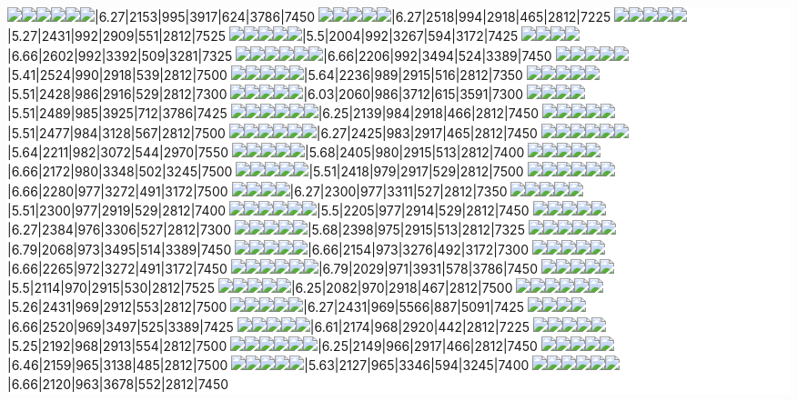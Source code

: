 ![](/item/3033.png)![](/item/3139.png)![](/item/1001.png)![](/item/1055.png)![](/item/1036.png)![](/item/1036.png)|6.27|2153|995|3917|624|3786|7450
![](/item/6676.png)![](/item/6695.png)![](/item/1001.png)![](/item/1055.png)![](/item/1037.png)|6.27|2518|994|2918|465|2812|7225
![](/item/6676.png)![](/item/3508.png)![](/item/1001.png)![](/item/1055.png)![](/item/1037.png)|5.27|2431|992|2909|551|2812|7525
![](/item/3087.png)![](/item/6609.png)![](/item/1001.png)![](/item/1055.png)![](/item/1037.png)|5.5|2004|992|3267|594|3172|7425
![](/item/3142.png)![](/item/3814.png)![](/item/1055.png)![](/item/1037.png)|6.66|2602|992|3392|509|3281|7325
![](/item/3033.png)![](/item/3181.png)![](/item/1001.png)![](/item/1055.png)![](/item/1036.png)![](/item/1036.png)|6.66|2206|992|3494|524|3389|7450
![](/item/6676.png)![](/item/6675.png)![](/item/1001.png)![](/item/1055.png)![](/item/1036.png)|5.41|2524|990|2918|539|2812|7500
![](/item/3087.png)![](/item/3179.png)![](/item/1001.png)![](/item/1055.png)![](/item/1038.png)|5.64|2236|989|2915|516|2812|7350
![](/item/6676.png)![](/item/6694.png)![](/item/1001.png)![](/item/1055.png)![](/item/1036.png)|5.51|2428|986|2916|529|2812|7300
![](/item/3036.png)![](/item/3091.png)![](/item/1001.png)![](/item/1055.png)![](/item/1036.png)|6.03|2060|986|3712|615|3591|7300
![](/item/3142.png)![](/item/3139.png)![](/item/1055.png)![](/item/1037.png)|5.51|2489|985|3925|712|3786|7425
![](/item/3036.png)![](/item/3094.png)![](/item/1001.png)![](/item/1055.png)![](/item/1036.png)![](/item/1036.png)|6.25|2139|984|2918|466|2812|7450
![](/item/6676.png)![](/item/3074.png)![](/item/1001.png)![](/item/1055.png)![](/item/1036.png)|5.51|2477|984|3128|567|2812|7500
![](/item/3031.png)![](/item/6695.png)![](/item/1001.png)![](/item/1055.png)![](/item/1036.png)![](/item/1036.png)|6.27|2425|983|2917|465|2812|7450
![](/item/3087.png)![](/item/6692.png)![](/item/1001.png)![](/item/1055.png)![](/item/1036.png)![](/item/1036.png)|5.64|2211|982|3072|544|2970|7550
![](/item/3031.png)![](/item/3004.png)![](/item/1001.png)![](/item/1055.png)![](/item/1036.png)|5.68|2405|980|2915|513|2812|7400
![](/item/3033.png)![](/item/3161.png)![](/item/1001.png)![](/item/1055.png)![](/item/1036.png)|6.66|2172|980|3348|502|3245|7500
![](/item/3031.png)![](/item/6696.png)![](/item/1001.png)![](/item/1055.png)![](/item/1036.png)|5.51|2418|979|2917|529|2812|7500
![](/item/3179.png)![](/item/6609.png)![](/item/1001.png)![](/item/1055.png)![](/item/1038.png)![](/item/1036.png)|6.66|2280|977|3272|491|3172|7500
![](/item/3031.png)![](/item/3072.png)![](/item/1001.png)![](/item/1055.png)|6.27|2300|977|3311|527|2812|7350
![](/item/3031.png)![](/item/3508.png)![](/item/1001.png)![](/item/1055.png)![](/item/1036.png)|5.51|2300|977|2919|529|2812|7400
![](/item/3087.png)![](/item/6696.png)![](/item/1001.png)![](/item/1055.png)![](/item/1036.png)![](/item/1036.png)|5.5|2205|977|2914|529|2812|7450
![](/item/6676.png)![](/item/3072.png)![](/item/1001.png)![](/item/1055.png)![](/item/1036.png)|6.27|2384|976|3306|527|2812|7300
![](/item/3031.png)![](/item/3179.png)![](/item/1001.png)![](/item/1055.png)![](/item/1037.png)|5.68|2398|975|2915|513|2812|7325
![](/item/3095.png)![](/item/3181.png)![](/item/1001.png)![](/item/1055.png)![](/item/1036.png)![](/item/1036.png)|6.79|2068|973|3495|514|3389|7450
![](/item/3031.png)![](/item/6609.png)![](/item/1001.png)![](/item/1055.png)![](/item/1036.png)|6.66|2154|973|3276|492|3172|7300
![](/item/6695.png)![](/item/6609.png)![](/item/1001.png)![](/item/1055.png)![](/item/1038.png)|6.66|2265|972|3272|491|3172|7450
![](/item/3095.png)![](/item/3139.png)![](/item/1001.png)![](/item/1055.png)![](/item/1036.png)![](/item/1036.png)|6.79|2029|971|3931|578|3786|7450
![](/item/3087.png)![](/item/3508.png)![](/item/1001.png)![](/item/1055.png)![](/item/1037.png)|5.5|2114|970|2915|530|2812|7525
![](/item/3031.png)![](/item/3094.png)![](/item/1001.png)![](/item/1055.png)![](/item/1036.png)|6.25|2082|970|2918|467|2812|7500
![](/item/6676.png)![](/item/3006.png)![](/item/1055.png)![](/item/1038.png)![](/item/1038.png)![](/item/1036.png)|5.26|2431|969|2912|553|2812|7500
![](/item/6676.png)![](/item/3156.png)![](/item/1001.png)![](/item/1055.png)![](/item/1037.png)|6.27|2431|969|5566|887|5091|7425
![](/item/3142.png)![](/item/3181.png)![](/item/1055.png)![](/item/1037.png)|6.66|2520|969|3497|525|3389|7425
![](/item/3087.png)![](/item/6695.png)![](/item/1001.png)![](/item/1055.png)![](/item/1037.png)|6.61|2174|968|2920|442|2812|7225
![](/item/3087.png)![](/item/6675.png)![](/item/1001.png)![](/item/1055.png)![](/item/1036.png)|5.25|2192|968|2913|554|2812|7500
![](/item/6676.png)![](/item/3094.png)![](/item/1001.png)![](/item/1055.png)![](/item/1036.png)![](/item/1036.png)|6.25|2149|966|2917|466|2812|7450
![](/item/3087.png)![](/item/3074.png)![](/item/1001.png)![](/item/1055.png)![](/item/1036.png)|6.46|2159|965|3138|485|2812|7500
![](/item/3033.png)![](/item/6631.png)![](/item/1001.png)![](/item/1055.png)![](/item/1036.png)|5.63|2127|965|3346|594|3245|7400
![](/item/3033.png)![](/item/3026.png)![](/item/1001.png)![](/item/1055.png)![](/item/1036.png)![](/item/1036.png)|6.66|2120|963|3678|552|2812|7450